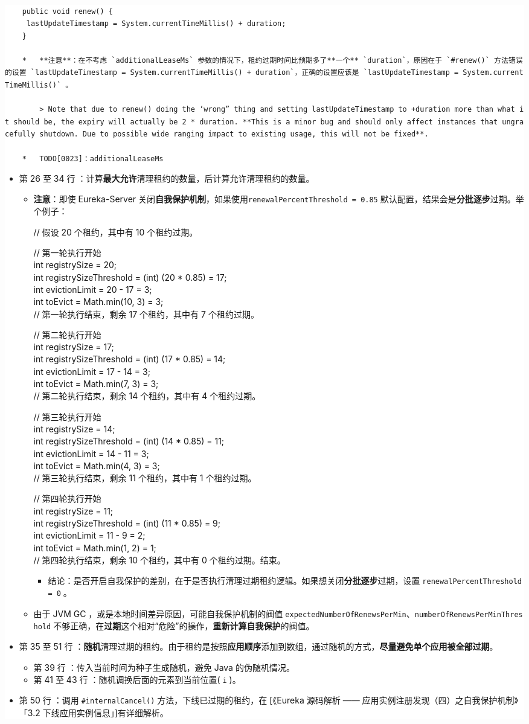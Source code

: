         public void renew() {  
         lastUpdateTimestamp = System.currentTimeMillis() + duration;  
        }  
        
        *   **注意**：在不考虑 `additionalLeaseMs` 参数的情况下，租约过期时间比预期多了**一个** `duration`，原因在于 `#renew()` 方法错误的设置 `lastUpdateTimestamp = System.currentTimeMillis() + duration`，正确的设置应该是 `lastUpdateTimestamp = System.currentTimeMillis()` 。
            
            > Note that due to renew() doing the ‘wrong” thing and setting lastUpdateTimestamp to +duration more than what it should be, the expiry will actually be 2 * duration. **This is a minor bug and should only affect instances that ungracefully shutdown. Due to possible wide ranging impact to existing usage, this will not be fixed**.
            
        *   TODO[0023]：additionalLeaseMs
            
*   第 26 至 34 行 ：计算**最大允许**清理租约的数量，后计算允许清理租约的数量。
    
    *   **注意**：即使 Eureka-Server 关闭**自我保护机制**，如果使用`renewalPercentThreshold = 0.85` 默认配置，结果会是**分批逐步**过期。举个例子：
        

        // 假设 20 个租约，其中有 10 个租约过期。  
          
        // 第一轮执行开始  
        int registrySize = 20;  
        int registrySizeThreshold = (int) (20 * 0.85) = 17;  
        int evictionLimit = 20 - 17 = 3;  
        int toEvict = Math.min(10, 3) = 3;  
        // 第一轮执行结束，剩余 17 个租约，其中有 7 个租约过期。  
          
        // 第二轮执行开始  
        int registrySize = 17;  
        int registrySizeThreshold = (int) (17 * 0.85) = 14;  
        int evictionLimit = 17 - 14 = 3;  
        int toEvict = Math.min(7, 3) = 3;  
        // 第二轮执行结束，剩余 14 个租约，其中有 4 个租约过期。  
          
        // 第三轮执行开始  
        int registrySize = 14;  
        int registrySizeThreshold = (int) (14 * 0.85) = 11;  
        int evictionLimit = 14 - 11 = 3;  
        int toEvict = Math.min(4, 3) = 3;  
        // 第三轮执行结束，剩余 11 个租约，其中有 1 个租约过期。  
          
        // 第四轮执行开始  
        int registrySize = 11;  
        int registrySizeThreshold = (int) (11 * 0.85) = 9;  
        int evictionLimit = 11 - 9 = 2;  
        int toEvict = Math.min(1, 2) = 1;  
        // 第四轮执行结束，剩余 10 个租约，其中有 0 个租约过期。结束。  
        
        *   结论：是否开启自我保护的差别，在于是否执行清理过期租约逻辑。如果想关闭**分批逐步**过期，设置 `renewalPercentThreshold = 0` 。
    *   由于 JVM GC ，或是本地时间差异原因，可能自我保护机制的阀值 `expectedNumberOfRenewsPerMin`、`numberOfRenewsPerMinThreshold` 不够正确，在**过期**这个相对“危险”的操作，**重新计算自我保护**的阀值。
        
*   第 35 至 51 行 ：**随机**清理过期的租约。由于租约是按照**应用顺序**添加到数组，通过随机的方式，**尽量避免单个应用被全部过期**。
    
    *   第 39 行 ：传入当前时间为种子生成随机，避免 Java 的伪随机情况。 
    *   第 41 至 43 行 ：随机调换后面的元素到当前位置( `i` )。
*   第 50 行 ：调用 `#internalCancel()` 方法，下线已过期的租约，在 [《Eureka 源码解析 —— 应用实例注册发现（四）之自我保护机制》「3.2 下线应用实例信息」]有详细解析。
